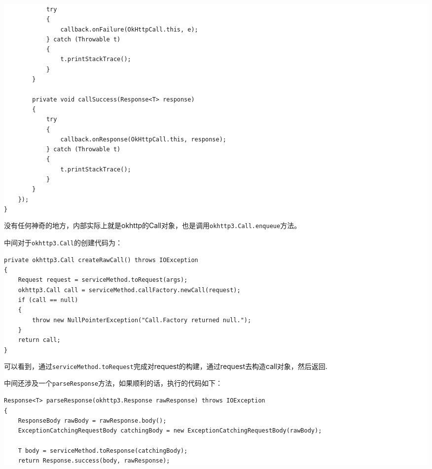 ```
            try
            {
                callback.onFailure(OkHttpCall.this, e);
            } catch (Throwable t)
            {
                t.printStackTrace();
            }
        }

        private void callSuccess(Response<T> response)
        {
            try
            {
                callback.onResponse(OkHttpCall.this, response);
            } catch (Throwable t)
            {
                t.printStackTrace();
            }
        }
    });
}
```

没有任何神奇的地方，内部实际上就是okhttp的Call对象，也是调用`okhttp3.Call.enqueue`方法。

中间对于`okhttp3.Call`的创建代码为：

```
private okhttp3.Call createRawCall() throws IOException
{
    Request request = serviceMethod.toRequest(args);
    okhttp3.Call call = serviceMethod.callFactory.newCall(request);
    if (call == null)
    {
        throw new NullPointerException("Call.Factory returned null.");
    }
    return call;
}
```

可以看到，通过`serviceMethod.toRequest`完成对request的构建，通过request去构造call对象，然后返回.

中间还涉及一个`parseResponse`方法，如果顺利的话，执行的代码如下：

```
Response<T> parseResponse(okhttp3.Response rawResponse) throws IOException
{
    ResponseBody rawBody = rawResponse.body();
    ExceptionCatchingRequestBody catchingBody = new ExceptionCatchingRequestBody(rawBody);

    T body = serviceMethod.toResponse(catchingBody);
    return Response.success(body, rawResponse);
```
